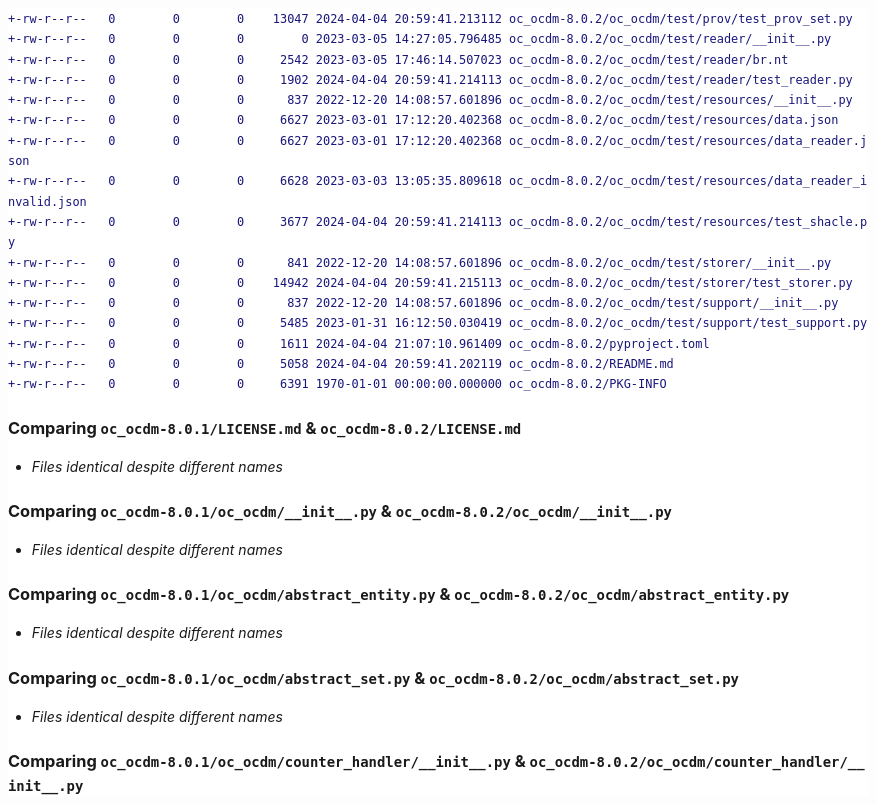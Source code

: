 ```diff
+-rw-r--r--   0        0        0    13047 2024-04-04 20:59:41.213112 oc_ocdm-8.0.2/oc_ocdm/test/prov/test_prov_set.py
+-rw-r--r--   0        0        0        0 2023-03-05 14:27:05.796485 oc_ocdm-8.0.2/oc_ocdm/test/reader/__init__.py
+-rw-r--r--   0        0        0     2542 2023-03-05 17:46:14.507023 oc_ocdm-8.0.2/oc_ocdm/test/reader/br.nt
+-rw-r--r--   0        0        0     1902 2024-04-04 20:59:41.214113 oc_ocdm-8.0.2/oc_ocdm/test/reader/test_reader.py
+-rw-r--r--   0        0        0      837 2022-12-20 14:08:57.601896 oc_ocdm-8.0.2/oc_ocdm/test/resources/__init__.py
+-rw-r--r--   0        0        0     6627 2023-03-01 17:12:20.402368 oc_ocdm-8.0.2/oc_ocdm/test/resources/data.json
+-rw-r--r--   0        0        0     6627 2023-03-01 17:12:20.402368 oc_ocdm-8.0.2/oc_ocdm/test/resources/data_reader.json
+-rw-r--r--   0        0        0     6628 2023-03-03 13:05:35.809618 oc_ocdm-8.0.2/oc_ocdm/test/resources/data_reader_invalid.json
+-rw-r--r--   0        0        0     3677 2024-04-04 20:59:41.214113 oc_ocdm-8.0.2/oc_ocdm/test/resources/test_shacle.py
+-rw-r--r--   0        0        0      841 2022-12-20 14:08:57.601896 oc_ocdm-8.0.2/oc_ocdm/test/storer/__init__.py
+-rw-r--r--   0        0        0    14942 2024-04-04 20:59:41.215113 oc_ocdm-8.0.2/oc_ocdm/test/storer/test_storer.py
+-rw-r--r--   0        0        0      837 2022-12-20 14:08:57.601896 oc_ocdm-8.0.2/oc_ocdm/test/support/__init__.py
+-rw-r--r--   0        0        0     5485 2023-01-31 16:12:50.030419 oc_ocdm-8.0.2/oc_ocdm/test/support/test_support.py
+-rw-r--r--   0        0        0     1611 2024-04-04 21:07:10.961409 oc_ocdm-8.0.2/pyproject.toml
+-rw-r--r--   0        0        0     5058 2024-04-04 20:59:41.202119 oc_ocdm-8.0.2/README.md
+-rw-r--r--   0        0        0     6391 1970-01-01 00:00:00.000000 oc_ocdm-8.0.2/PKG-INFO
```

### Comparing `oc_ocdm-8.0.1/LICENSE.md` & `oc_ocdm-8.0.2/LICENSE.md`

 * *Files identical despite different names*

### Comparing `oc_ocdm-8.0.1/oc_ocdm/__init__.py` & `oc_ocdm-8.0.2/oc_ocdm/__init__.py`

 * *Files identical despite different names*

### Comparing `oc_ocdm-8.0.1/oc_ocdm/abstract_entity.py` & `oc_ocdm-8.0.2/oc_ocdm/abstract_entity.py`

 * *Files identical despite different names*

### Comparing `oc_ocdm-8.0.1/oc_ocdm/abstract_set.py` & `oc_ocdm-8.0.2/oc_ocdm/abstract_set.py`

 * *Files identical despite different names*

### Comparing `oc_ocdm-8.0.1/oc_ocdm/counter_handler/__init__.py` & `oc_ocdm-8.0.2/oc_ocdm/counter_handler/__init__.py`
